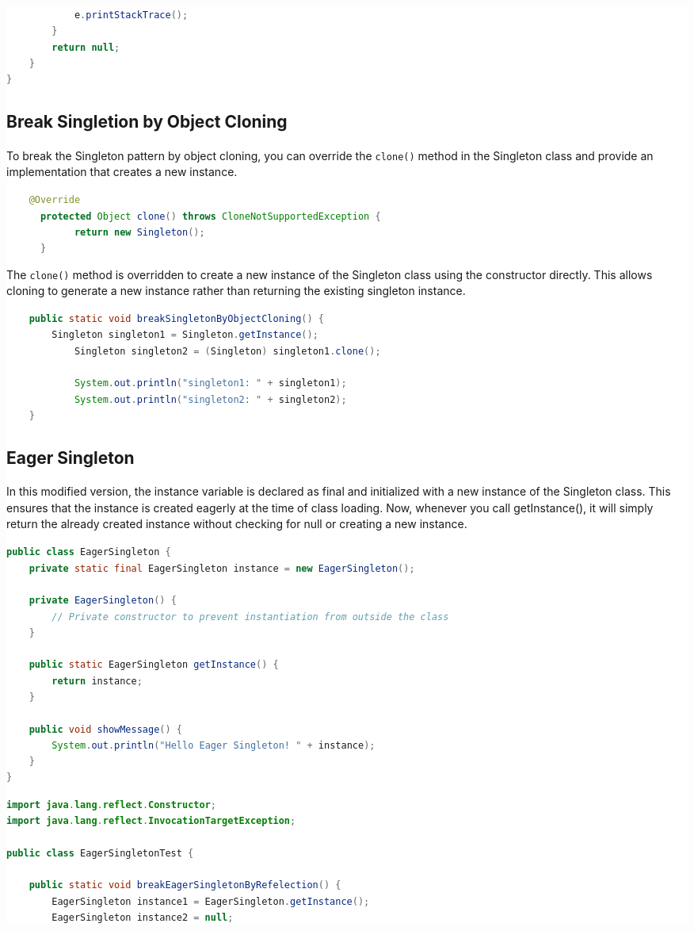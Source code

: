 ```java
			e.printStackTrace();
		}
        return null;
    }
}
```

## Break Singletion by Object Cloning
To break the Singleton pattern by object cloning, you can override the `clone()` method in the Singleton class  and provide an implementation that creates a new instance.
```Java
  	@Override
	  protected Object clone() throws CloneNotSupportedException {
	 		return new Singleton();
	  }
```
The `clone()` method is overridden to create a new instance of the Singleton class using the constructor directly. This allows cloning to generate a new instance rather than returning the existing singleton instance.

```Java
	public static void breakSingletonByObjectCloning() {
		Singleton singleton1 = Singleton.getInstance();
        	Singleton singleton2 = (Singleton) singleton1.clone();
        
        	System.out.println("singleton1: " + singleton1);
        	System.out.println("singleton2: " + singleton2);
	}
```

## Eager Singleton 
In this modified version, the instance variable is declared as final and initialized with a new instance of the Singleton class. This ensures that the instance is created eagerly at the time of class loading.
Now, whenever you call getInstance(), it will simply return the already created instance without checking for null or creating a new instance.

```java
public class EagerSingleton {
    private static final EagerSingleton instance = new EagerSingleton();
    
    private EagerSingleton() {
        // Private constructor to prevent instantiation from outside the class
    }
    
    public static EagerSingleton getInstance() {
        return instance;
    }
    
    public void showMessage() {
        System.out.println("Hello Eager Singleton! " + instance);
    }
}
```
```java
import java.lang.reflect.Constructor;
import java.lang.reflect.InvocationTargetException;

public class EagerSingletonTest {

	public static void breakEagerSingletonByRefelection() {
		EagerSingleton instance1 = EagerSingleton.getInstance();
		EagerSingleton instance2 = null;

```